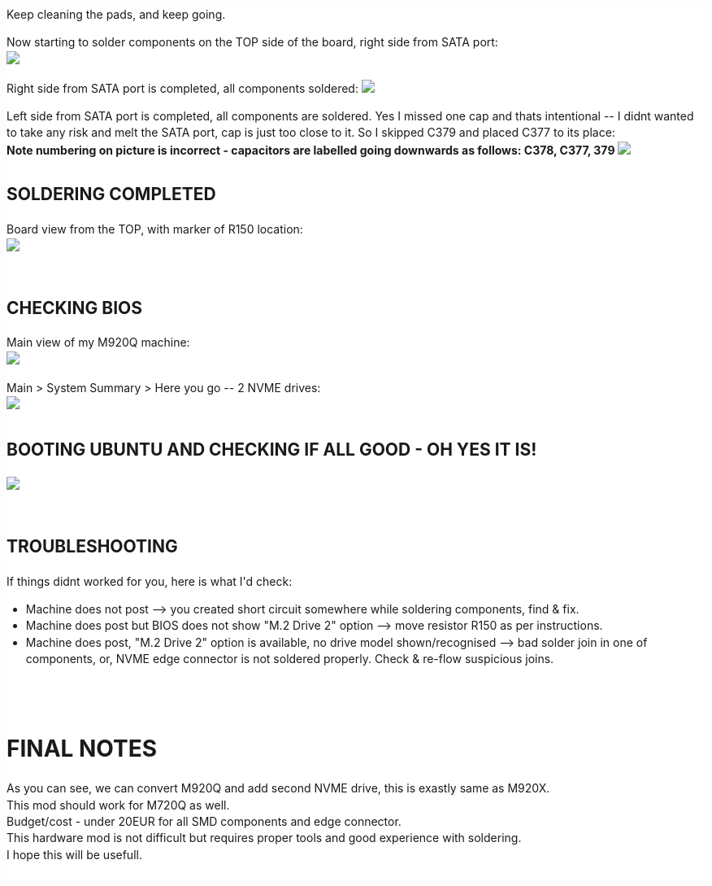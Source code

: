 Keep cleaning the pads, and keep going. 

Now starting to solder components on the TOP side of the board, right side from SATA port:<br>
![](https://github.com/badger707/m920q-dual-NVME/blob/main/pictures/IMG_5890_.PNG)

Right side from SATA port is completed, all components soldered:
![](https://github.com/badger707/m920q-dual-NVME/blob/main/pictures/IMG_5894_.PNG)


Left side from SATA port is completed, all components are soldered. Yes I missed one cap and thats intentional -- I didnt wanted to take any risk and melt the SATA port, cap is just too close to it. So I skipped C379 and placed C377 to its place:<br>
<b>Note numbering on picture is incorrect - capacitors are labelled going downwards as follows: C378, C377, 379</b>
![](https://github.com/badger707/m920q-dual-NVME/blob/main/pictures/IMG_5896_.PNG)

## SOLDERING COMPLETED
Board view from the TOP, with marker of R150 location:<br>
![](https://github.com/badger707/m920q-dual-NVME/blob/main/pictures/completed_view_.jpeg)
<br><br>
## CHECKING BIOS

Main view of my M920Q machine:<br>
![](https://github.com/badger707/m920q-dual-NVME/blob/main/pictures/bios_view_1.jpeg)

Main > System Summary > Here you go -- 2 NVME drives:<BR>
![](https://github.com/badger707/m920q-dual-NVME/blob/main/pictures/bios_view_2.jpeg)

## BOOTING UBUNTU AND CHECKING IF ALL GOOD - OH YES IT IS!
![](https://github.com/badger707/m920q-dual-NVME/blob/main/pictures/nvme_list_and_lshw_.png)
<br><br>
## TROUBLESHOOTING

If things didnt worked for you, here is what I'd check:
* Machine does not post --> you created short circuit somewhere while soldering components, find & fix.
* Machine does post but BIOS does not show "M.2 Drive 2" option --> move resistor R150 as per instructions.
* Machine does post, "M.2 Drive 2" option is available, no drive model shown/recognised --> bad solder join in one of components, or, NVME edge connector is not soldered properly. Check & re-flow suspicious joins.
<br><br><br>

# FINAL NOTES

As you can see, we can convert M920Q and add second NVME drive, this is exastly same as M920X.<br>
This mod should work for M720Q as well.<br>
Budget/cost - under 20EUR for all SMD components and edge connector.<br>
This hardware mod is not difficult but requires proper tools and good experience with soldering.<br>
I hope this will be usefull.<br><br>
